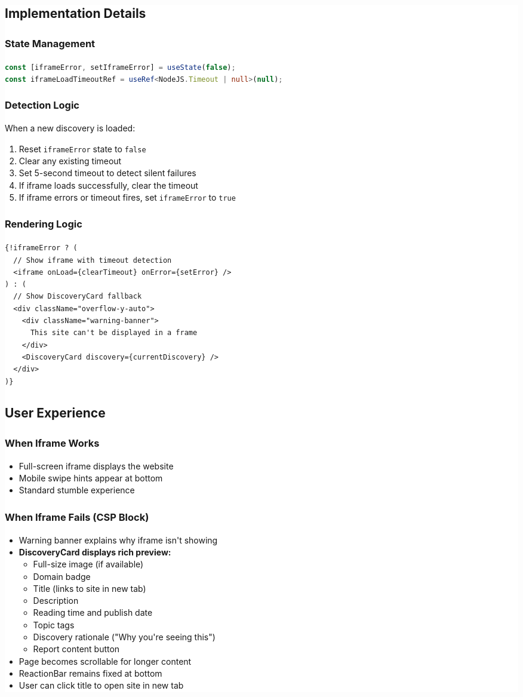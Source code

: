 ## Implementation Details

### State Management
```typescript
const [iframeError, setIframeError] = useState(false);
const iframeLoadTimeoutRef = useRef<NodeJS.Timeout | null>(null);
```

### Detection Logic
When a new discovery is loaded:
1. Reset `iframeError` state to `false`
2. Clear any existing timeout
3. Set 5-second timeout to detect silent failures
4. If iframe loads successfully, clear the timeout
5. If iframe errors or timeout fires, set `iframeError` to `true`

### Rendering Logic
```tsx
{!iframeError ? (
  // Show iframe with timeout detection
  <iframe onLoad={clearTimeout} onError={setError} />
) : (
  // Show DiscoveryCard fallback
  <div className="overflow-y-auto">
    <div className="warning-banner">
      This site can't be displayed in a frame
    </div>
    <DiscoveryCard discovery={currentDiscovery} />
  </div>
)}
```

## User Experience

### When Iframe Works
- Full-screen iframe displays the website
- Mobile swipe hints appear at bottom
- Standard stumble experience

### When Iframe Fails (CSP Block)
- Warning banner explains why iframe isn't showing
- **DiscoveryCard displays rich preview:**
  - Full-size image (if available)
  - Domain badge
  - Title (links to site in new tab)
  - Description
  - Reading time and publish date
  - Topic tags
  - Discovery rationale ("Why you're seeing this")
  - Report content button
- Page becomes scrollable for longer content
- ReactionBar remains fixed at bottom
- User can click title to open site in new tab

